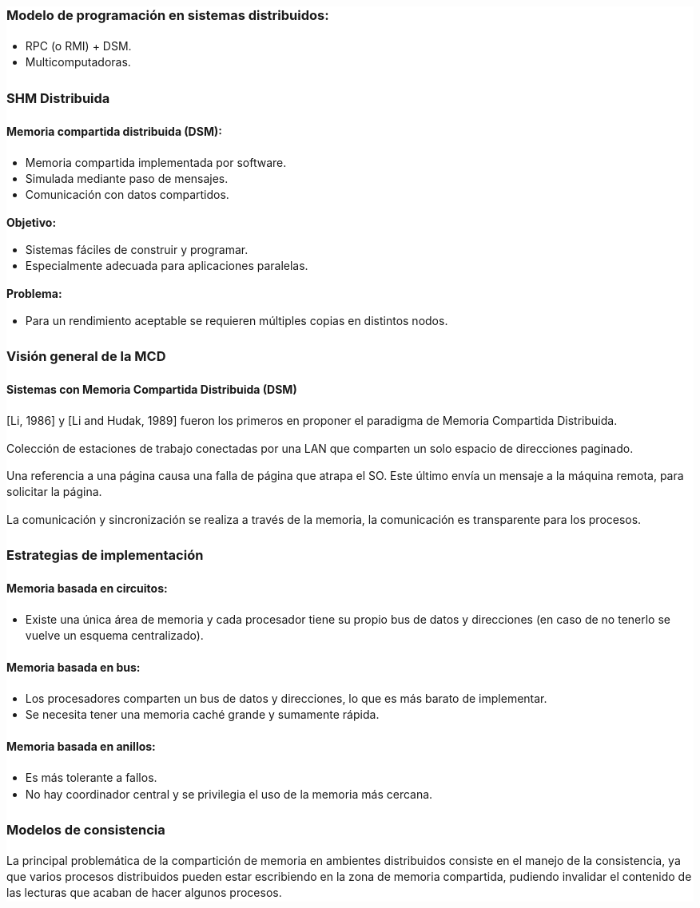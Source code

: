 ### Modelo de programación en sistemas distribuidos:
- RPC (o RMI) + DSM.
- Multicomputadoras.

### SHM Distribuida

#### Memoria compartida distribuida (DSM):
- Memoria compartida implementada por software.
- Simulada mediante paso de mensajes.
- Comunicación con datos compartidos.

**Objetivo:**
- Sistemas fáciles de construir y programar.
- Especialmente adecuada para aplicaciones paralelas.

**Problema:**
- Para un rendimiento aceptable se requieren múltiples copias en distintos nodos.

### Visión general de la MCD

#### Sistemas con Memoria Compartida Distribuida (DSM)

[Li, 1986] y [Li and Hudak, 1989] fueron los primeros en proponer el paradigma de Memoria Compartida Distribuida. 

Colección de estaciones de trabajo conectadas por una LAN que comparten un solo espacio de direcciones paginado. 

Una referencia a una página causa una falla de página que atrapa el SO. Este último envía un mensaje a la máquina remota, para solicitar la página. 

La comunicación y sincronización se realiza a través de la memoria, la comunicación es transparente para los procesos.

### Estrategias de implementación

#### Memoria basada en circuitos:
- Existe una única área de memoria y cada procesador tiene su propio bus de datos y direcciones (en caso de no tenerlo se vuelve un esquema centralizado).

#### Memoria basada en bus:
- Los procesadores comparten un bus de datos y direcciones, lo que es más barato de implementar.
- Se necesita tener una memoria caché grande y sumamente rápida.

#### Memoria basada en anillos:
- Es más tolerante a fallos.
- No hay coordinador central y se privilegia el uso de la memoria más cercana.

### Modelos de consistencia

La principal problemática de la compartición de memoria en ambientes distribuidos consiste en el manejo de la consistencia, ya que varios procesos distribuidos pueden estar escribiendo en la zona de memoria compartida, pudiendo invalidar el contenido de las lecturas que acaban de hacer algunos procesos.

